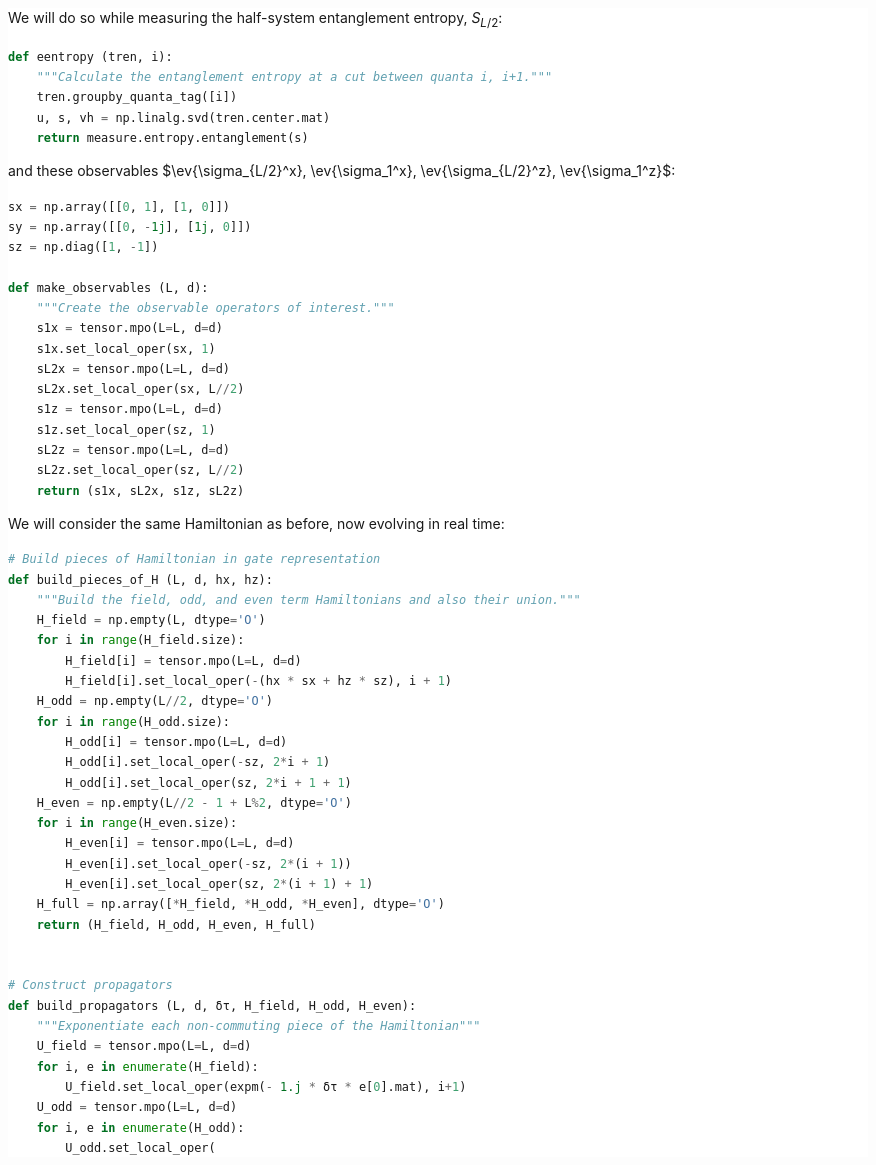 We will do so while measuring the half-system entanglement entropy, $S_{L/2}$:


```python
def eentropy (tren, i):
    """Calculate the entanglement entropy at a cut between quanta i, i+1."""
    tren.groupby_quanta_tag([i])
    u, s, vh = np.linalg.svd(tren.center.mat)
    return measure.entropy.entanglement(s)

```

and these observables
$\ev{\sigma_{L/2}^x}, \ev{\sigma_1^x}, \ev{\sigma_{L/2}^z}, \ev{\sigma_1^z}$:



```python
sx = np.array([[0, 1], [1, 0]])
sy = np.array([[0, -1j], [1j, 0]])
sz = np.diag([1, -1])

def make_observables (L, d):
    """Create the observable operators of interest."""
    s1x = tensor.mpo(L=L, d=d)
    s1x.set_local_oper(sx, 1)
    sL2x = tensor.mpo(L=L, d=d)
    sL2x.set_local_oper(sx, L//2)
    s1z = tensor.mpo(L=L, d=d)
    s1z.set_local_oper(sz, 1)
    sL2z = tensor.mpo(L=L, d=d)
    sL2z.set_local_oper(sz, L//2)
    return (s1x, sL2x, s1z, sL2z)
```

We will consider the same Hamiltonian as before, now evolving in real time:


```python
# Build pieces of Hamiltonian in gate representation
def build_pieces_of_H (L, d, hx, hz):
    """Build the field, odd, and even term Hamiltonians and also their union."""
    H_field = np.empty(L, dtype='O')
    for i in range(H_field.size):
        H_field[i] = tensor.mpo(L=L, d=d)
        H_field[i].set_local_oper(-(hx * sx + hz * sz), i + 1)
    H_odd = np.empty(L//2, dtype='O')
    for i in range(H_odd.size):
        H_odd[i] = tensor.mpo(L=L, d=d)
        H_odd[i].set_local_oper(-sz, 2*i + 1)
        H_odd[i].set_local_oper(sz, 2*i + 1 + 1)
    H_even = np.empty(L//2 - 1 + L%2, dtype='O')
    for i in range(H_even.size):
        H_even[i] = tensor.mpo(L=L, d=d)
        H_even[i].set_local_oper(-sz, 2*(i + 1))
        H_even[i].set_local_oper(sz, 2*(i + 1) + 1)
    H_full = np.array([*H_field, *H_odd, *H_even], dtype='O')
    return (H_field, H_odd, H_even, H_full)


# Construct propagators
def build_propagators (L, d, δτ, H_field, H_odd, H_even):
    """Exponentiate each non-commuting piece of the Hamiltonian"""
    U_field = tensor.mpo(L=L, d=d)
    for i, e in enumerate(H_field):
        U_field.set_local_oper(expm(- 1.j * δτ * e[0].mat), i+1)
    U_odd = tensor.mpo(L=L, d=d)
    for i, e in enumerate(H_odd):
        U_odd.set_local_oper(
```